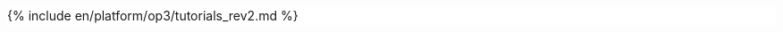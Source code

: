 
[op3_manager]: /docs/en/platform/op3/robotis_ros_packages/#op3-manager
[Robot Information file(.robot)]: /docs/en/software/robotis_framework_packages/tutorials/#robot-information-file-robot
[Joint initialize file(.yaml)]: /docs/en/software/robotis_framework_packages/tutorials/#joint-initialize-file-yaml
[How to use offset tuner]: /docs/en/platform/op3/tutorials/#how-to-use-offset-tuner
[Installing ROBOTIS ROS Package]: /docs/en/platform/op3/recovery/#installing-robotis-ros-packages

[op3_demo]: /docs/en/platform/op3/robotis_ros_packages/#robotis-op3-demo
[op3_gui_demo]: /docs/en/platform/op3/robotis_ros_packages/#op3-gui-demo
[How to use walking tuner]: /docs/en/platform/op3/tutorials/#how-to-use-walking-tuner


[op3_action_module]: /docs/en/platform/op3/robotis_ros_packages/#op3-action-module
[How to create the motions]: /docs/en/platform/op3/tutorials/#how-to-create-the-motions

[op3_head_control_module]: /docs/en/platform/op3/robotis_ros_packages/#op3-head-control-module

[Introduction to Humanoid Robotics]: http://www.springer.com/gp/book/9783642545351

[op3_online_walking_module]: /docs/en/platform/op3/robotis_ros_packages/#op3-online-walking-module
[Online walking using footstep planner]: /docs/en/platform/op3/tutorials/#how-to-control-upgraded-walking-using-footstep-planner

[op3_offset_tuner_server]: /docs/en/platform/op3/robotis_ros_packages/#op3-offset-tuner-server
[op3_offset_tuner_client]: /docs/en/platform/op3/robotis_ros_packages/#op3-offset-tuner-client

[op3_tuning_module]: /docs/en/platform/op3/robotis_ros_packages/#op3-tuning-module
[op3_tuner_client]: /docs/en/platform/op3/robotis_ros_packages/#op3-tuner-client

[op3_how_to_control_upgraded_walking]: /docs/en/platform/op3/tutorials/#how-to-control-upgraded-walkingonline-walking

[humanoid_navigation]: /docs/en/platform/common/humanoid_navigation/#humanoid-navigation
[How to run op3_manager]: /docs/en/platform/op3/robotis_ros_packages/#op3-manager

[Face Tracker - `branch:jazzy-devel`]: https://github.com/ROBOTIS-GIT/ROBOTIS-OP3-ETC/tree/jazzy-devel/face_detection
[ROBOT WEB TOOL]: https://robotwebtools.github.io/
[web_video_server - ros2]: https://github.com/RobotWebTools/web_video_server  
[rosbridge_suite - ros2]: https://github.com/RobotWebTools/rosbridge_suite
[How to connect]: /docs/en/platform/op3/quick_start/#example--ssh-client-for-windows
[detail of parameter]: /docs/en/platform/op3/tutorials/#how-to-use-ball-detector
[read_write.cpp `branch:jazzy-devel`]: https://github.com/ROBOTIS-GIT/ROBOTIS-OP3-Demo/blob/jazzy-devel/op3_read_write_demo/src/read_write.cpp

</section>

<section data-id="{{ page.tab_title2 }}" class="tab_contents">
{% include en/platform/op3/tutorials_rev2.md %}
</section>
